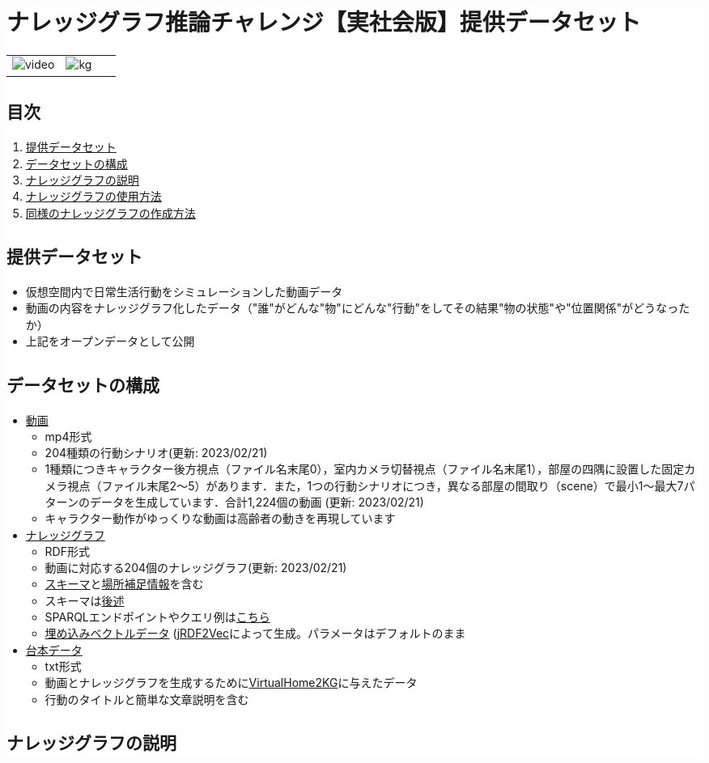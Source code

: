 # ナレッジグラフ推論チャレンジ【実社会版】提供データセット

<table width="100%">
<tr>
<td width="49%"><img src="./asset/put_food_in_fridge1.gif" alt="video"></td>
<td width="51%"><img src="./asset/put_food_in_fridge1_kg.png" alt="kg"></td>
</tr>
</table>

## 目次
1. [提供データセット](#提供データセット)
2. [データセットの構成](#データセットの構成)
3. [ナレッジグラフの説明](#ナレッジグラフの説明)
4. [ナレッジグラフの使用方法](#ナレッジグラフの使用方法)
5. [同様のナレッジグラフの作成方法](#同様のナレッジグラフの作成方法)


## 提供データセット
- 仮想空間内で日常生活行動をシミュレーションした動画データ
- 動画の内容をナレッジグラフ化したデータ（"誰"がどんな"物"にどんな"行動"をしてその結果"物の状態"や"位置関係"がどうなったか）
- 上記をオープンデータとして公開

## データセットの構成
- [動画](./Movie/)
  - mp4形式
  - 204種類の行動シナリオ(更新: 2023/02/21)
  - 1種類につきキャラクター後方視点（ファイル名末尾0），室内カメラ切替視点（ファイル名末尾1），部屋の四隅に設置した固定カメラ視点（ファイル末尾2〜5）があります．また，1つの行動シナリオにつき，異なる部屋の間取り（scene）で最小1〜最大7パターンのデータを生成しています．合計1,224個の動画 (更新: 2023/02/21)
  - キャラクター動作がゆっくりな動画は高齢者の動きを再現しています
- [ナレッジグラフ](./RDF/)
  - RDF形式
  - 動画に対応する204個のナレッジグラフ(更新: 2023/02/21)
  - [スキーマ](./RDF/vh2kg_schema.ttl)と[場所補足情報](./RDF/add_places.ttl)を含む
  - スキーマは[後述](#ナレッジグラフの説明)
  - SPARQLエンドポイントやクエリ例は[こちら](https://github.com/KnowledgeGraphJapan/KGRC-RDF/tree/kgrc4si#%E3%83%8A%E3%83%AC%E3%83%83%E3%82%B8%E3%82%B0%E3%83%A9%E3%83%95%E3%81%AE%E4%BD%BF%E7%94%A8%E6%96%B9%E6%B3%95)
  - [埋め込みベクトルデータ](http://kgrc4si.ml/vector2.txt.gz) ([jRDF2Vec](https://github.com/dwslab/jRDF2Vec)によって生成。パラメータはデフォルトのまま
- [台本データ](./Program/)
  - txt形式
  - 動画とナレッジグラフを生成するために[VirtualHome2KG](https://github.com/aistairc/VirtualHome2KG/blob/main/README_ja.md)に与えたデータ
  - 行動のタイトルと簡単な文章説明を含む


## ナレッジグラフの説明
